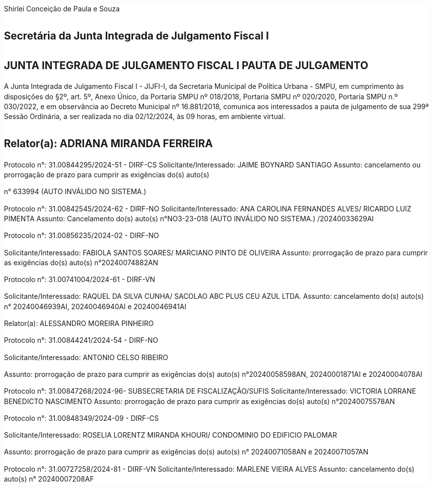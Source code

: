 Shirlei Conceição de Paula e Souza

## Secretária da Junta Integrada de Julgamento Fiscal I

## JUNTA INTEGRADA DE JULGAMENTO FISCAL I PAUTA DE JULGAMENTO

A Junta Integrada de Julgamento Fiscal I - JIJFI-I, da Secretaria Municipal de Política Urbana - SMPU, em cumprimento às disposições do §2º, art. 5º, Anexo Único, da Portaria SMPU nº 018/2018, Portaria SMPU nº 020/2020, Portaria SMPU n.º 030/2022, e em observância ao Decreto Municipal nº 16.881/2018, comunica aos interessados a pauta de julgamento de sua 299ª Sessão Ordinária, a ser realizada no dia 02/12/2024, às 09 horas, em ambiente virtual.

## Relator(a): ADRIANA MIRANDA FERREIRA

Protocolo n°: 31.00844295/2024-51 - DIRF-CS Solicitante/Interessado: JAIME BOYNARD SANTIAGO Assunto: cancelamento ou prorrogação de prazo para cumprir as exigências do(s) auto(s)

n° 633994 (AUTO INVÁLIDO NO SISTEMA.)

Protocolo n°: 31.00842545/2024-62 - DIRF-NO Solicitante/Interessado: ANA CAROLINA FERNANDES ALVES/ RICARDO LUIZ PIMENTA Assunto:  Cancelamento  do(s)  auto(s)  n°NO3-23-018  (AUTO  INVÁLIDO  NO  SISTEMA.) /20240033629AI

Protocolo n°: 31.00856235/2024-02 - DIRF-NO

Solicitante/Interessado: FABIOLA SANTOS SOARES/ MARCIANO PINTO DE OLIVEIRA Assunto: prorrogação de prazo para cumprir as exigências do(s) auto(s) n°20240074882AN

Protocolo n°: 31.00741004/2024-61 - DIRF-VN

Solicitante/Interessado: RAQUEL DA SILVA CUNHA/ SACOLAO ABC PLUS CEU AZUL LTDA. Assunto: cancelamento do(s) auto(s) n° 20240046939AI, 20240046940AI e 20240046941AI

Relator(a): ALESSANDRO MOREIRA PINHEIRO

Protocolo n°: 31.00844241/2024-54 - DIRF-NO

Solicitante/Interessado: ANTONIO CELSO RIBEIRO

Assunto: prorrogação de prazo para cumprir as exigências do(s) auto(s) n°20240058598AN, 20240001871AI e 20240004078AI

Protocolo n°: 31.00847268/2024-96- SUBSECRETARIA DE FISCALIZAÇÃO/SUFIS Solicitante/Interessado: VICTORIA LORRANE BENEDICTO NASCIMENTO Assunto: prorrogação de prazo para cumprir as exigências do(s) auto(s) n°20240075578AN

Protocolo n°: 31.00848349/2024-09 - DIRF-CS

Solicitante/Interessado: ROSELIA LORENTZ MIRANDA KHOURI/ CONDOMINIO DO EDIFICIO PALOMAR

Assunto: prorrogação de prazo para cumprir as exigências do(s) auto(s) n° 20240071058AN e 20240071057AN

Protocolo n°: 31.00727258/2024-81 - DIRF-VN Solicitante/Interessado: MARLENE VIEIRA ALVES Assunto: cancelamento do(s) auto(s) n° 20240007208AF
